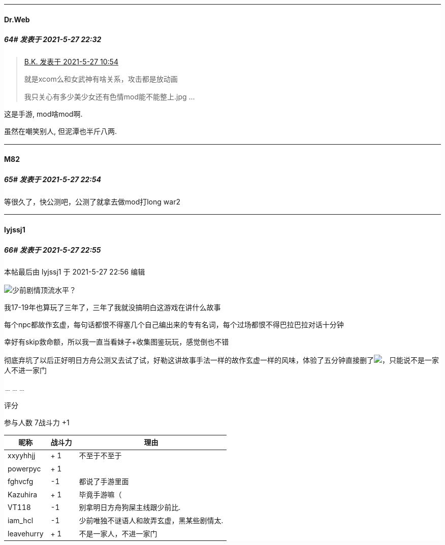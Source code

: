 
*****

####  Dr.Web  
##### 64#       发表于 2021-5-27 22:32


<blockquote><a href="httphttps://bbs.saraba1st.com/2b/forum.php?mod=redirect&amp;goto=findpost&amp;pid=51386039&amp;ptid=2006371" target="_blank">B.K. 发表于 2021-5-27 10:54</a>

就是xcom么和女武神有啥关系，攻击都是放动画


我只关心有多少美少女还有色情mod能不能整上.jpg ...</blockquote>
这是手游, mod啥mod啊.


虽然在嘲笑别人, 但泥潭也半斤八两.


*****

####  M82  
##### 65#       发表于 2021-5-27 22:54


等很久了，快公测吧，公测了就拿去做mod打long war2


*****

####  lyjssj1  
##### 66#       发表于 2021-5-27 22:55


 本帖最后由 lyjssj1 于 2021-5-27 22:56 编辑 

<img src="https://static.saraba1st.com/image/smiley/face2017/067.png" referrerpolicy="no-referrer">少前剧情顶流水平？

我17-19年也算玩了三年了，三年了我就没搞明白这游戏在讲什么故事


每个npc都故作玄虚，每句话都恨不得塞几个自己编出来的专有名词，每个过场都恨不得巴拉巴拉对话十分钟


幸好有skip救命额，所以我一直当看妹子+收集图鉴玩玩，感觉倒也不错


彻底弃坑了以后正好明日方舟公测又去试了试，好勒这讲故事手法一样的故作玄虚一样的风味，体验了五分钟直接删了<img src="https://static.saraba1st.com/image/smiley/face2017/068.png" referrerpolicy="no-referrer">，只能说不是一家人不进一家门


﹍﹍﹍

评分


 参与人数 7战斗力 +1

|昵称|战斗力|理由|
|----|---|---|
| xxyyhhjj| + 1|不至于不至于|
| powerpyc| + 1||
| fghvcfg|-1|都说了手游里面|
| Kazuhira| + 1|毕竟手游嘛（|
| VT118|-1|别拿明日方舟狗屎主线跟少前比.|
| iam_hcl|-1|少前唯独不谜语人和故弄玄虚，黑某些剧情太.|
| leavehurry| + 1|不是一家人，不进一家门|
